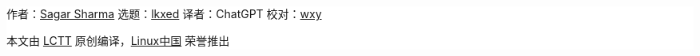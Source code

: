 作者：[Sagar Sharma][a]
选题：[lkxed][b]
译者：ChatGPT
校对：[wxy](https://github.com/wxy)

本文由 [LCTT](https://github.com/LCTT/TranslateProject) 原创编译，[Linux中国](https://linux.cn/) 荣誉推出

[a]: https://itsfoss.com/author/sagar/
[b]: https://github.com/lkxed
[1]: https://itsfoss.com/best-linux-beginners/
[2]: https://linuxhandbook.com/free-linux-cloud-servers/
[3]: https://itsfoss.com/content/images/wordpress/2022/09/budgie-desktop-screenshot-2022.png
[4]: https://news.itsfoss.com/unity-remix-official-flavor/
[5]: https://itsfoss.com/which-ubuntu-install/
[6]: https://ubuntu.com/desktop/flavours
[7]: https://itsfoss.com/content/images/wordpress/2022/08/linux-mint-21-home.jpg
[8]: https://linuxmint.com/
[9]: https://itsfoss.com/content/images/wordpress/2022/08/pop-os-screenshot-2022.png
[10]: https://itsfoss.com/upgrade-linux-kernel-ubuntu/
[11]: https://pop.system76.com/
[12]: https://itsfoss.com/content/images/wordpress/2022/09/kde-neon-screenshot-2022-1.png
[13]: https://neon.kde.org/download
[14]: https://itsfoss.com/content/images/wordpress/2022/09/elementaryos-screenshot-2022.png
[15]: https://elementary.io/
[16]: https://itsfoss.com/content/images/wordpress/2022/09/zorin-os-home-screenshot.png
[17]: https://zorin.com/os/download/
[18]: https://itsfoss.com/content/images/wordpress/2022/09/linux-lite.png
[19]: https://itsfoss.com/windows-like-linux-distributions/
[20]: https://www.linuxliteos.com/download.php
[21]: https://itsfoss.com/content/images/wordpress/2022/09/voyager-linux.png
[22]: https://voyagerlive.org/
[23]: https://itsfoss.com/content/images/wordpress/2022/09/feren-os-screenshot-2022.png
[24]: https://ferenos.weebly.com/
[25]: https://itsfoss.com/content/images/wordpress/2022/09/lxle-screenshot-2022.png
[26]: https://itsfoss.com/lightweight-linux-beginners/
[27]: https://lxle.net/
[28]: https://itsfoss.com/content/images/wordpress/2022/09/ubuntudde-remix.webp
[29]: https://ubuntudde.com/
[0]: https://img.linux.net.cn/data/attachment/album/202306/19/145310cwrqiaapk8qwiaqr.jpg

[#]: subject: "Better than Ubuntu? 11 Best Linux Distros for Ubuntu Lovers"
[#]: via: "https://itsfoss.com/best-ubuntu-based-linux-distros/"
[#]: author: "Sagar Sharma https://itsfoss.com/author/sagar/"
[#]: collector: "lkxed"
[#]: translator: "ChatGPT"
[#]: reviewer: "wxy"
[#]: publisher: "wxy"
[#]: url: "https://linux.cn/article-15922-1.html"